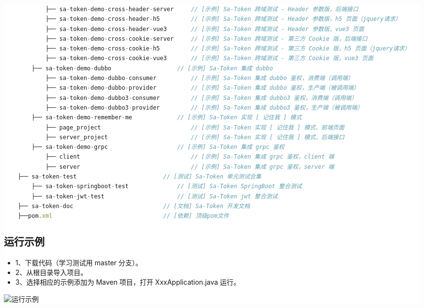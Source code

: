 ``` js
			├── sa-token-demo-cross-header-server     // [示例] Sa-Token 跨域测试 - Header 参数版，后端接口
			├── sa-token-demo-cross-header-h5         // [示例] Sa-Token 跨域测试 - Header 参数版，h5 页面（jquery请求）
			├── sa-token-demo-cross-header-vue3       // [示例] Sa-Token 跨域测试 - Header 参数版，vue3 页面
			├── sa-token-demo-cross-cookie-server     // [示例] Sa-Token 跨域测试 - 第三方 Cookie 版，后端接口
			├── sa-token-demo-cross-cookie-h5         // [示例] Sa-Token 跨域测试 - 第三方 Cookie 版，h5 页面（jquery请求）
			├── sa-token-demo-cross-cookie-vue3       // [示例] Sa-Token 跨域测试 - 第三方 Cookie 版，vue3 页面
		├── sa-token-demo-dubbo                   // [示例] Sa-Token 集成 dubbo
			├── sa-token-demo-dubbo-consumer          // [示例] Sa-Token 集成 dubbo 鉴权，消费端（调用端）
			├── sa-token-demo-dubbo-provider          // [示例] Sa-Token 集成 dubbo 鉴权，生产端（被调用端）
			├── sa-token-demo-dubbo3-consumer         // [示例] Sa-Token 集成 dubbo3 鉴权，消费端（调用端）
			├── sa-token-demo-dubbo3-provider         // [示例] Sa-Token 集成 dubbo3 鉴权，生产端（被调用端）
		├── sa-token-demo-remember-me             // [示例] Sa-Token 实现 [ 记住我 ] 模式
			├── page_project                          // [示例] Sa-Token 实现 [ 记住我 ] 模式、前端页面
			├── server_project                        // [示例] Sa-Token 实现 [ 记住我 ] 模式、后端接口
		├── sa-token-demo-grpc                    // [示例] Sa-Token 集成 grpc 鉴权
			├── client                                // [示例] Sa-Token 集成 grpc 鉴权，client 端
			├── server                                // [示例] Sa-Token 集成 grpc 鉴权，server 端
	├── sa-token-test                         // [测试] Sa-Token 单元测试合集
		├── sa-token-springboot-test              // [测试] Sa-Token SpringBoot 整合测试
		├── sa-token-jwt-test                     // [测试] Sa-Token jwt 整合测试
	├── sa-token-doc                          // [文档] Sa-Token 开发文档 
	├──pom.xml                                // [依赖] 顶级pom文件 
```



## 运行示例

- 1、下载代码（学习测试用 master 分支）。
- 2、从根目录导入项目。
- 3、选择相应的示例添加为 Maven 项目，打开 XxxApplication.java 运行。

![运行示例](https://oss.dev33.cn/sa-token/doc/import-demo-run.png  's-w-sh')